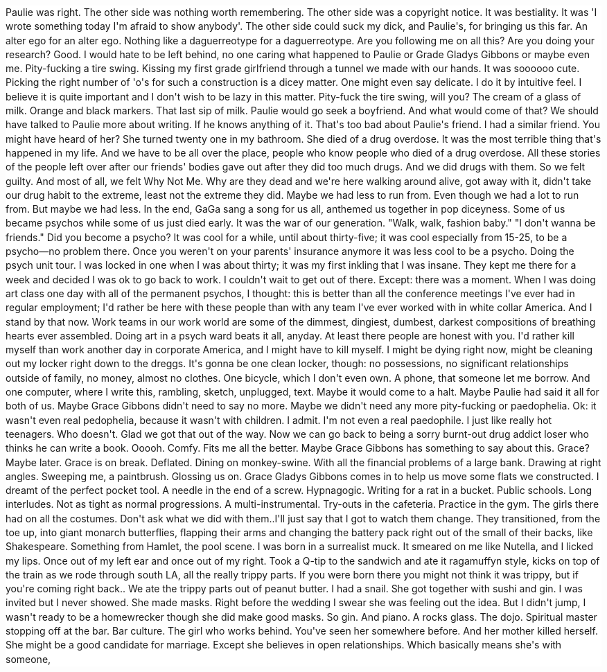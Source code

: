 Paulie was right. The other side was nothing worth remembering. The other side was a copyright notice. It was bestiality. It was 'I wrote something today I'm afraid to show anybody'. The other side could suck my dick, and Paulie's, for bringing us this far. An alter ego for an alter ego. Nothing like a daguerreotype for a daguerreotype. Are you following me on all this? Are you doing your research? Good. I would hate to be left behind, no one caring what happened to Paulie or Grade Gladys Gibbons or maybe even me. Pity-fucking a tire swing. Kissing my first grade girlfriend through a tunnel we made with our hands. It was soooooo cute. Picking the right number of 'o's for such a construction is a dicey matter. One might even say delicate. I do it by intuitive feel. I believe it is quite important and I don't wish to be lazy in this matter. Pity-fuck the tire swing, will you? The cream of a glass of milk. Orange and black markers. That last sip of milk. Paulie would go seek a boyfriend. And what would come of that? We should have talked to Paulie more about writing. If he knows anything of it. That's too bad about Paulie's friend. I had a similar friend. You might have heard of her? She turned twenty one in my bathroom. She died of a drug overdose. It was the most terrible thing that's happened in my life. And we have to be all over the place, people who know people who died of a drug overdose. All these stories of the people left over after our friends' bodies gave out after they did too much drugs. And we did drugs with them. So we felt guilty. And most of all, we felt Why Not Me. Why are they dead and we're here walking around alive, got away with it, didn't take our drug habit to the extreme, least not the extreme they did. Maybe we had less to run from. Even though we had a lot to run from. But maybe we had less. In the end, GaGa sang a song for us all, anthemed us together in pop diceyness. Some of us became psychos while some of us just died early. It was the war of our generation. "Walk, walk, fashion baby." "I don't wanna be friends." Did you become a psycho? It was cool for a while, until about thirty-five; it was cool especially from 15-25, to be a psycho—no problem there. Once you weren't on your parents' insurance anymore it was less cool to be a psycho. Doing the psych unit tour. I was locked in one when I was about thirty; it was my first inkling that I was insane. They kept me there for a week and decided I was ok to go back to work. I couldn't wait to get out of there. Except: there was a moment. When I was doing art class one day with all of the permanent psychos, I thought: this is better than all the conference meetings I've ever had in regular employment; I'd rather be here with these people than with any team I've ever worked with in white collar America. And I stand by that now. Work teams in our work world are some of the dimmest, dingiest, dumbest, darkest compositions of breathing hearts ever assembled. Doing art in a psych ward beats it all, anyday. At least there people are honest with you. I'd rather kill myself than work another day in corporate America, and I might have to kill myself. I might be dying right now, might be cleaning out my locker right down to the dreggs. It's gonna be one clean locker, though: no possessions, no significant relationships outside of family, no money, almost no clothes. One bicycle, which I don't even own. A phone, that someone let me borrow. And one computer, where I write this, rambling, sketch, unplugged, text. Maybe it would come to a halt. Maybe Paulie had said it all for both of us. Maybe Grace Gibbons didn't need to say no more. Maybe we didn't need any more pity-fucking or paedophelia. Ok: it wasn't even real pedophelia, because it wasn't with children. I admit. I'm not even a real paedophile. I just like really hot teenagers. Who doesn't. Glad we got that out of the way. Now we can go back to being a sorry burnt-out drug addict loser who thinks he can write a book. Ooooh. Comfy. Fits me all the better. Maybe Grace Gibbons has something to say about this. Grace? Maybe later. Grace is on break. Deflated. Dining on monkey-swine. With all the financial problems of a large bank. Drawing at right angles. Sweeping me, a paintbrush. Glossing us on. Grace Gladys Gibbons comes in to help us move some flats we constructed. I dreamt of the perfect pocket tool. A needle in the end of a screw. Hypnagogic. Writing for a rat in a bucket. Public schools. Long interludes. Not as tight as normal progressions. A multi-instrumental. Try-outs in the cafeteria. Practice in the gym. The girls there had on all the costumes. Don't ask what we did with them..I'll just say that I got to watch them change. They transitioned, from the toe up, into giant monarch butterflies, flapping their arms and changing the battery pack right out of the small of their backs, like Shakespeare. Something from Hamlet, the pool scene. I was born in a surrealist muck. It smeared on me like Nutella, and I licked my lips. Once out of my left ear and once out of my right. Took a Q-tip to the sandwich and ate it ragamuffyn style, kicks on top of the train as we rode through south LA, all the really trippy parts. If you were born there you might not think it was trippy, but if you're coming right back.. We ate the trippy parts out of peanut butter. I had a snail. She got together with sushi and gin. I was invited but I never showed. She made masks. Right before the wedding I swear she was feeling out the idea. But I didn't jump, I wasn't ready to be a homewrecker though she did make good masks. So gin. And piano. A rocks glass. The dojo. Spiritual master stopping off at the bar. Bar culture. The girl who works behind. You've seen her somewhere before. And her mother killed herself. She might be a good candidate for marriage. Except she believes in open relationships. Which basically means she's with someone,